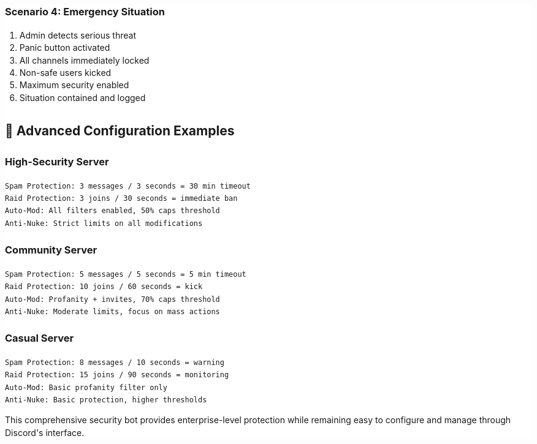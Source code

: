 ### Scenario 4: Emergency Situation
1. Admin detects serious threat
2. Panic button activated
3. All channels immediately locked
4. Non-safe users kicked
5. Maximum security enabled
6. Situation contained and logged

## 🔧 Advanced Configuration Examples

### High-Security Server
```
Spam Protection: 3 messages / 3 seconds = 30 min timeout
Raid Protection: 3 joins / 30 seconds = immediate ban
Auto-Mod: All filters enabled, 50% caps threshold
Anti-Nuke: Strict limits on all modifications
```

### Community Server
```
Spam Protection: 5 messages / 5 seconds = 5 min timeout
Raid Protection: 10 joins / 60 seconds = kick
Auto-Mod: Profanity + invites, 70% caps threshold
Anti-Nuke: Moderate limits, focus on mass actions
```

### Casual Server
```
Spam Protection: 8 messages / 10 seconds = warning
Raid Protection: 15 joins / 90 seconds = monitoring
Auto-Mod: Basic profanity filter only
Anti-Nuke: Basic protection, higher thresholds
```

This comprehensive security bot provides enterprise-level protection while remaining easy to configure and manage through Discord's interface.

